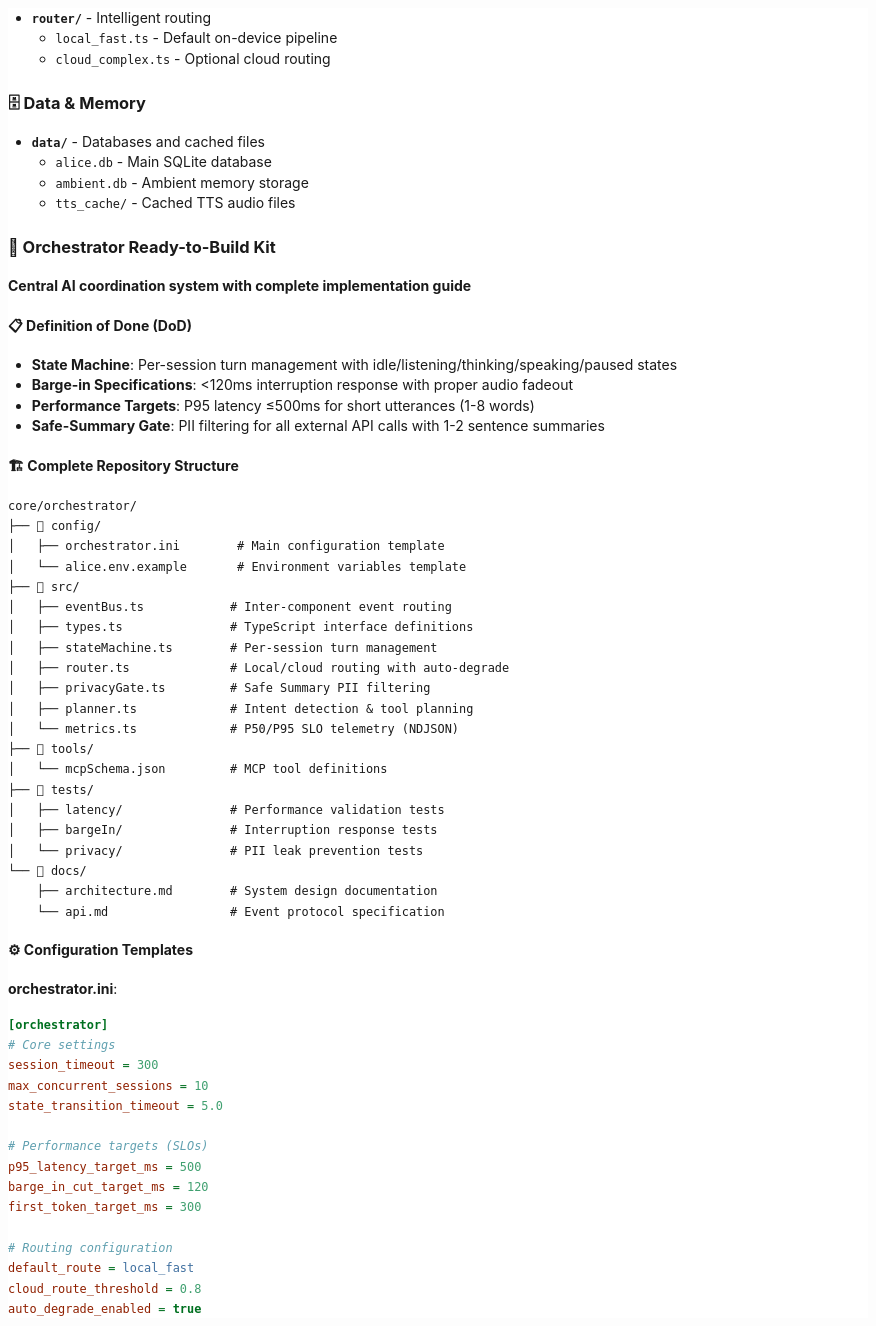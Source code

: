   - **`router/`** - Intelligent routing
    - `local_fast.ts` - Default on-device pipeline
    - `cloud_complex.ts` - Optional cloud routing

### 🗄️ Data & Memory
- **`data/`** - Databases and cached files
  - `alice.db` - Main SQLite database
  - `ambient.db` - Ambient memory storage
  - `tts_cache/` - Cached TTS audio files

### 🎯 Orchestrator Ready-to-Build Kit
**Central AI coordination system with complete implementation guide**

#### 📋 Definition of Done (DoD)
- **State Machine**: Per-session turn management with idle/listening/thinking/speaking/paused states
- **Barge-in Specifications**: <120ms interruption response with proper audio fadeout
- **Performance Targets**: P95 latency ≤500ms for short utterances (1-8 words)
- **Safe-Summary Gate**: PII filtering for all external API calls with 1-2 sentence summaries

#### 🏗️ Complete Repository Structure
```
core/orchestrator/
├── 📁 config/
│   ├── orchestrator.ini        # Main configuration template
│   └── alice.env.example       # Environment variables template
├── 📁 src/
│   ├── eventBus.ts            # Inter-component event routing
│   ├── types.ts               # TypeScript interface definitions
│   ├── stateMachine.ts        # Per-session turn management
│   ├── router.ts              # Local/cloud routing with auto-degrade
│   ├── privacyGate.ts         # Safe Summary PII filtering
│   ├── planner.ts             # Intent detection & tool planning
│   └── metrics.ts             # P50/P95 SLO telemetry (NDJSON)
├── 📁 tools/
│   └── mcpSchema.json         # MCP tool definitions
├── 📁 tests/
│   ├── latency/               # Performance validation tests
│   ├── bargeIn/               # Interruption response tests
│   └── privacy/               # PII leak prevention tests
└── 📁 docs/
    ├── architecture.md        # System design documentation
    └── api.md                 # Event protocol specification
```

#### ⚙️ Configuration Templates

**orchestrator.ini**:
```ini
[orchestrator]
# Core settings
session_timeout = 300
max_concurrent_sessions = 10
state_transition_timeout = 5.0

# Performance targets (SLOs)
p95_latency_target_ms = 500
barge_in_cut_target_ms = 120
first_token_target_ms = 300

# Routing configuration
default_route = local_fast
cloud_route_threshold = 0.8
auto_degrade_enabled = true
```